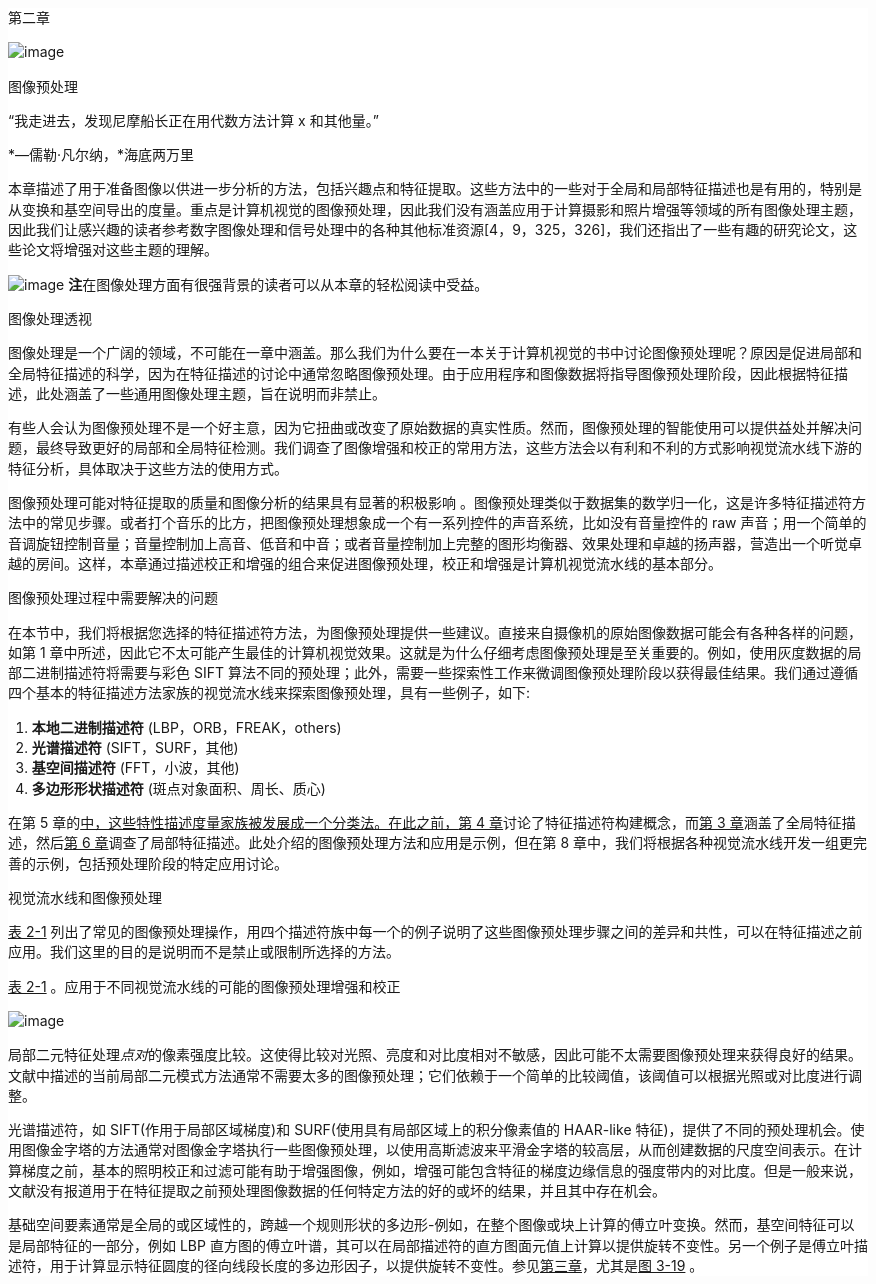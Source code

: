 第二章

![image](images/frontdot.jpg)

图像预处理

“我走进去，发现尼摩船长正在用代数方法计算 x 和其他量。”

*—儒勒·凡尔纳，*海底两万里

本章描述了用于准备图像以供进一步分析的方法，包括兴趣点和特征提取。这些方法中的一些对于全局和局部特征描述也是有用的，特别是从变换和基空间导出的度量。重点是计算机视觉的图像预处理，因此我们没有涵盖应用于计算摄影和照片增强等领域的所有图像处理主题，因此我们让感兴趣的读者参考数字图像处理和信号处理中的各种其他标准资源[4，9，325，326]，我们还指出了一些有趣的研究论文，这些论文将增强对这些主题的理解。

![image](images/sq.jpg) **注**在图像处理方面有很强背景的读者可以从本章的轻松阅读中受益。

图像处理透视

图像处理是一个广阔的领域，不可能在一章中涵盖。那么我们为什么要在一本关于计算机视觉的书中讨论图像预处理呢？原因是促进局部和全局特征描述的科学，因为在特征描述的讨论中通常忽略图像预处理。由于应用程序和图像数据将指导图像预处理阶段，因此根据特征描述，此处涵盖了一些通用图像处理主题，旨在说明而非禁止。

有些人会认为图像预处理不是一个好主意，因为它扭曲或改变了原始数据的真实性质。然而，图像预处理的智能使用可以提供益处并解决问题，最终导致更好的局部和全局特征检测。我们调查了图像增强和校正的常用方法，这些方法会以有利和不利的方式影响视觉流水线下游的特征分析，具体取决于这些方法的使用方式。

图像预处理可能对特征提取的质量和图像分析的结果具有显著的积极影响 。图像预处理类似于数据集的数学归一化，这是许多特征描述符方法中的常见步骤。或者打个音乐的比方，把图像预处理想象成一个有一系列控件的声音系统，比如没有音量控件的 raw 声音；用一个简单的音调旋钮控制音量；音量控制加上高音、低音和中音；或者音量控制加上完整的图形均衡器、效果处理和卓越的扬声器，营造出一个听觉卓越的房间。这样，本章通过描述校正和增强的组合来促进图像预处理，校正和增强是计算机视觉流水线的基本部分。

图像预处理过程中需要解决的问题

在本节中，我们将根据您选择的特征描述符方法，为图像预处理提供一些建议。直接来自摄像机的原始图像数据可能会有各种各样的问题，如第 1 章中所述，因此它不太可能产生最佳的计算机视觉效果。这就是为什么仔细考虑图像预处理是至关重要的。例如，使用灰度数据的局部二进制描述符将需要与彩色 SIFT 算法不同的预处理；此外，需要一些探索性工作来微调图像预处理阶段以获得最佳结果。我们通过遵循四个基本的特征描述方法家族的视觉流水线来探索图像预处理，具有一些例子，如下:

1.  **本地二进制描述符** (LBP，ORB，FREAK，others)
2.  **光谱描述符** (SIFT，SURF，其他)
3.  **基空间描述符** (FFT，小波，其他)
4.  **多边形形状描述符** (斑点对象面积、周长、质心)

在第 5 章的[中，这些特性描述度量家族被发展成一个分类法。在此之前，](05.html)[第 4 章](04.html)讨论了特征描述符构建概念，而[第 3 章](03.html)涵盖了全局特征描述，然后[第 6 章](06.html)调查了局部特征描述。此处介绍的图像预处理方法和应用是示例，但在第 8 章中，我们将根据各种视觉流水线开发一组更完善的示例，包括预处理阶段的特定应用讨论。

视觉流水线和图像预处理

[表 2-1](#Tab1) 列出了常见的图像预处理操作，用四个描述符族中每一个的例子说明了这些图像预处理步骤之间的差异和共性，可以在特征描述之前应用。我们这里的目的是说明而不是禁止或限制所选择的方法。

[表 2-1](#_Tab1) 。应用于不同视觉流水线的可能的图像预处理增强和校正

![image](images/Table2-1.jpg)

局部二元特征处理*点对*的像素强度比较。这使得比较对光照、亮度和对比度相对不敏感，因此可能不太需要图像预处理来获得良好的结果。文献中描述的当前局部二元模式方法通常不需要太多的图像预处理；它们依赖于一个简单的比较阈值，该阈值可以根据光照或对比度进行调整。

光谱描述符，如 SIFT(作用于局部区域梯度)和 SURF(使用具有局部区域上的积分像素值的 HAAR-like 特征)，提供了不同的预处理机会。使用图像金字塔的方法通常对图像金字塔执行一些图像预处理，以使用高斯滤波来平滑金字塔的较高层，从而创建数据的尺度空间表示。在计算梯度之前，基本的照明校正和过滤可能有助于增强图像，例如，增强可能包含特征的梯度边缘信息的强度带内的对比度。但是一般来说，文献没有报道用于在特征提取之前预处理图像数据的任何特定方法的好的或坏的结果，并且其中存在机会。

基础空间要素通常是全局的或区域性的，跨越一个规则形状的多边形-例如，在整个图像或块上计算的傅立叶变换。然而，基空间特征可以是局部特征的一部分，例如 LBP 直方图的傅立叶谱，其可以在局部描述符的直方图面元值上计算以提供旋转不变性。另一个例子是傅立叶描述符，用于计算显示特征圆度的径向线段长度的多边形因子，以提供旋转不变性。参见[第三章](03.html)，尤其是[图 3-19](03.html#Fig19) 。
